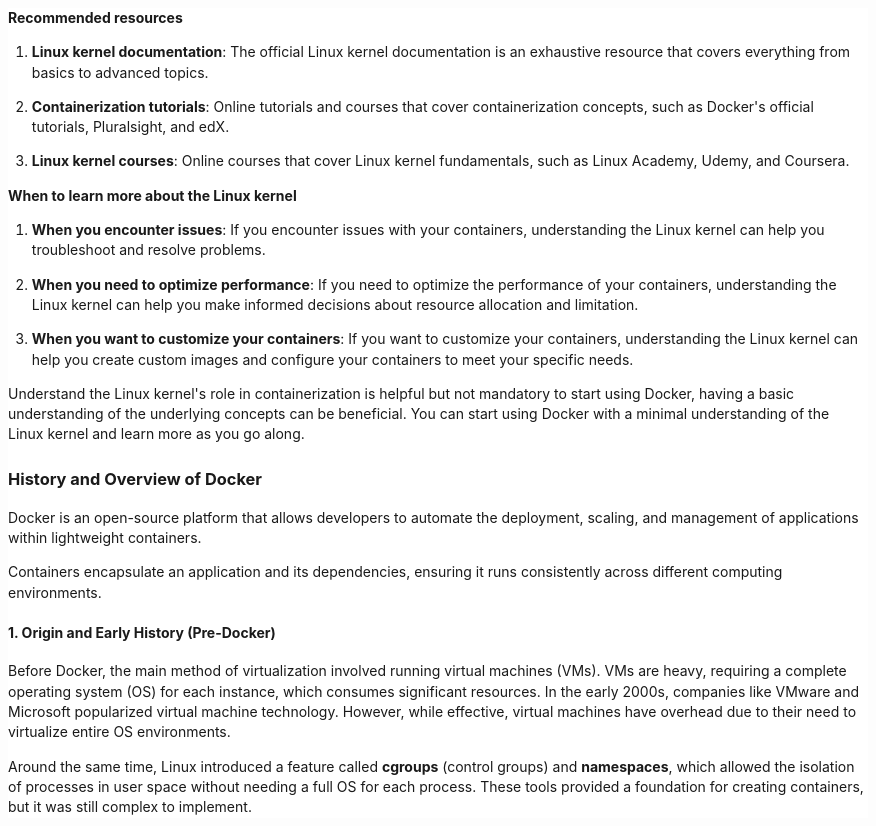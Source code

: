 **Recommended resources**

1. **Linux kernel documentation**: The official Linux kernel documentation is an exhaustive resource that 
    covers everything from basics to advanced topics.

2. **Containerization tutorials**: 
    Online tutorials and courses that cover containerization concepts, such as Docker's official tutorials, 
    Pluralsight, and edX.

3. **Linux kernel courses**: Online courses that cover Linux kernel fundamentals, such as Linux Academy, 
    Udemy, and Coursera.

**When to learn more about the Linux kernel**

1. **When you encounter issues**: 
    If you encounter issues with your containers, understanding the Linux kernel can help you troubleshoot 
    and resolve problems.

2. **When you need to optimize performance**: 
    If you need to optimize the performance of your containers, understanding the Linux kernel can help you 
    make informed decisions about resource allocation and limitation.

3. **When you want to customize your containers**: 
    If you want to customize your containers, understanding the Linux kernel can help you create custom 
    images and configure your containers to meet your specific needs.

Understand the Linux kernel's role in containerization is helpful but not mandatory to start using Docker, 
having a basic understanding of the underlying concepts can be beneficial. 
You can start using Docker with a minimal understanding of the Linux kernel and learn more as you go along.

### **History and Overview of Docker**

Docker is an open-source platform that allows developers to automate the deployment, scaling, and 
management of applications within lightweight containers. 

Containers encapsulate an application and its dependencies, ensuring it runs consistently across different 
computing environments.

#### **1. Origin and Early History (Pre-Docker)**

Before Docker, the main method of virtualization involved running virtual machines (VMs). VMs are heavy, requiring a complete operating system (OS) for each instance, which consumes significant resources. In the early 2000s, companies like VMware and Microsoft popularized virtual machine technology. However, while effective, virtual machines have overhead due to their need to virtualize entire OS environments.

Around the same time, Linux introduced a feature called **cgroups** (control groups) and **namespaces**, which allowed the isolation of processes in user space without needing a full OS for each process. These tools provided a foundation for creating containers, but it was still complex to implement.
